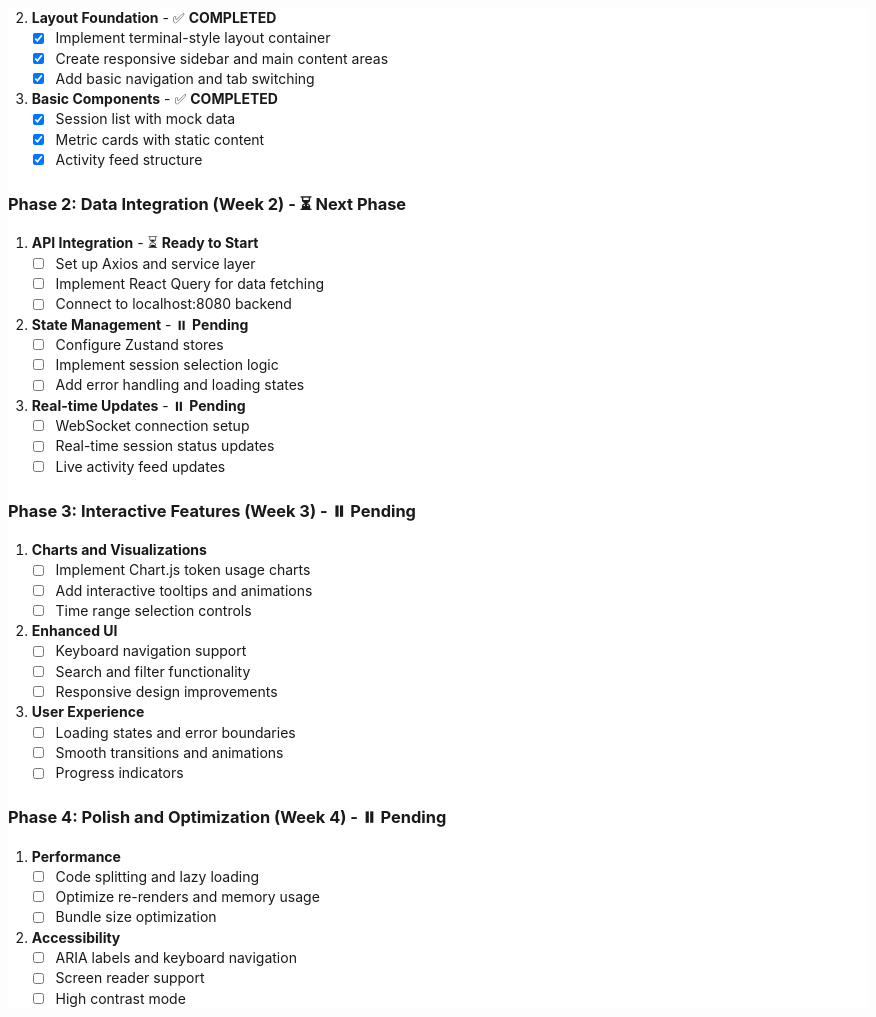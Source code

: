 2. **Layout Foundation** - ✅ **COMPLETED**
   - [x] Implement terminal-style layout container
   - [x] Create responsive sidebar and main content areas
   - [x] Add basic navigation and tab switching

3. **Basic Components** - ✅ **COMPLETED**
   - [x] Session list with mock data
   - [x] Metric cards with static content
   - [x] Activity feed structure

### Phase 2: Data Integration (Week 2) - ⏳ **Next Phase**
1. **API Integration** - ⏳ **Ready to Start**
   - [ ] Set up Axios and service layer
   - [ ] Implement React Query for data fetching
   - [ ] Connect to localhost:8080 backend

2. **State Management** - ⏸️ **Pending**
   - [ ] Configure Zustand stores
   - [ ] Implement session selection logic
   - [ ] Add error handling and loading states

3. **Real-time Updates** - ⏸️ **Pending**
   - [ ] WebSocket connection setup
   - [ ] Real-time session status updates
   - [ ] Live activity feed updates

### Phase 3: Interactive Features (Week 3) - ⏸️ **Pending**
1. **Charts and Visualizations**
   - [ ] Implement Chart.js token usage charts
   - [ ] Add interactive tooltips and animations
   - [ ] Time range selection controls

2. **Enhanced UI**
   - [ ] Keyboard navigation support
   - [ ] Search and filter functionality
   - [ ] Responsive design improvements

3. **User Experience**
   - [ ] Loading states and error boundaries
   - [ ] Smooth transitions and animations
   - [ ] Progress indicators

### Phase 4: Polish and Optimization (Week 4) - ⏸️ **Pending**
1. **Performance**
   - [ ] Code splitting and lazy loading
   - [ ] Optimize re-renders and memory usage
   - [ ] Bundle size optimization

2. **Accessibility**
   - [ ] ARIA labels and keyboard navigation
   - [ ] Screen reader support
   - [ ] High contrast mode

